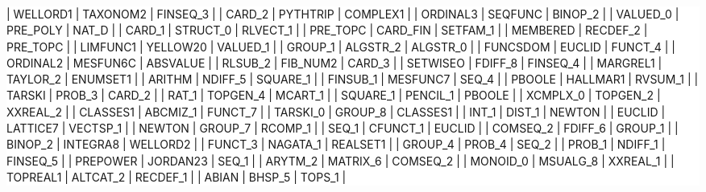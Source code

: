 | WELLORD1 | TAXONOM2 | FINSEQ_3 |
| CARD_2 | PYTHTRIP | COMPLEX1 |
| ORDINAL3 | SEQFUNC | BINOP_2 |
| VALUED_0 | PRE_POLY | NAT_D |
| CARD_1 | STRUCT_0 | RLVECT_1 |
| PRE_TOPC | CARD_FIN | SETFAM_1 |
| MEMBERED | RECDEF_2 | PRE_TOPC |
| LIMFUNC1 | YELLOW20 | VALUED_1 |
| GROUP_1 | ALGSTR_2 | ALGSTR_0 |
| FUNCSDOM | EUCLID | FUNCT_4 |
| ORDINAL2 | MESFUN6C | ABSVALUE |
| RLSUB_2 | FIB_NUM2 | CARD_3 |
| SETWISEO | FDIFF_8 | FINSEQ_4 |
| MARGREL1 | TAYLOR_2 | ENUMSET1 |
| ARITHM | NDIFF_5 | SQUARE_1 |
| FINSUB_1 | MESFUNC7 | SEQ_4 |
| PBOOLE | HALLMAR1 | RVSUM_1 |
| TARSKI | PROB_3 | CARD_2 |
| RAT_1 | TOPGEN_4 | MCART_1 |
| SQUARE_1 | PENCIL_1 | PBOOLE |
| XCMPLX_0 | TOPGEN_2 | XXREAL_2 |
| CLASSES1 | ABCMIZ_1 | FUNCT_7 |
| TARSKI_0 | GROUP_8 | CLASSES1 |
| INT_1 | DIST_1 | NEWTON |
| EUCLID | LATTICE7 | VECTSP_1 |
| NEWTON | GROUP_7 | RCOMP_1 |
| SEQ_1 | CFUNCT_1 | EUCLID |
| COMSEQ_2 | FDIFF_6 | GROUP_1 |
| BINOP_2 | INTEGRA8 | WELLORD2 |
| FUNCT_3 | NAGATA_1 | REALSET1 |
| GROUP_4 | PROB_4 | SEQ_2 |
| PROB_1 | NDIFF_1 | FINSEQ_5 |
| PREPOWER | JORDAN23 | SEQ_1 |
| ARYTM_2 | MATRIX_6 | COMSEQ_2 |
| MONOID_0 | MSUALG_8 | XXREAL_1 |
| TOPREAL1 | ALTCAT_2 | RECDEF_1 |
| ABIAN | BHSP_5 | TOPS_1 |